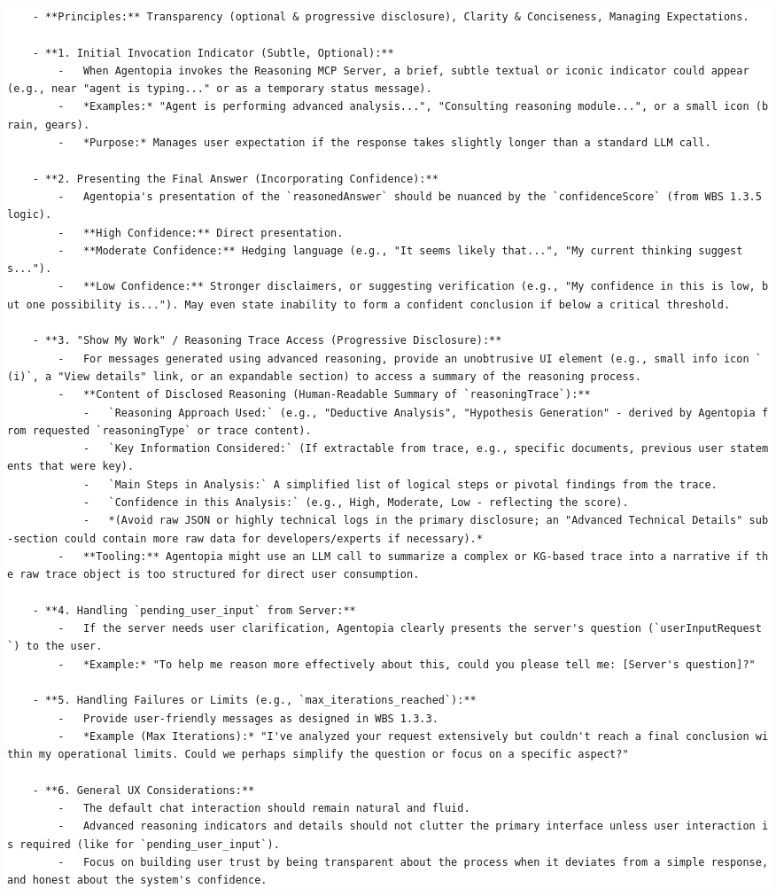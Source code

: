         - **Principles:** Transparency (optional & progressive disclosure), Clarity & Conciseness, Managing Expectations.

        - **1. Initial Invocation Indicator (Subtle, Optional):**
            -   When Agentopia invokes the Reasoning MCP Server, a brief, subtle textual or iconic indicator could appear (e.g., near "agent is typing..." or as a temporary status message).
            -   *Examples:* "Agent is performing advanced analysis...", "Consulting reasoning module...", or a small icon (brain, gears).
            -   *Purpose:* Manages user expectation if the response takes slightly longer than a standard LLM call.

        - **2. Presenting the Final Answer (Incorporating Confidence):**
            -   Agentopia's presentation of the `reasonedAnswer` should be nuanced by the `confidenceScore` (from WBS 1.3.5 logic).
            -   **High Confidence:** Direct presentation.
            -   **Moderate Confidence:** Hedging language (e.g., "It seems likely that...", "My current thinking suggests...").
            -   **Low Confidence:** Stronger disclaimers, or suggesting verification (e.g., "My confidence in this is low, but one possibility is..."). May even state inability to form a confident conclusion if below a critical threshold.

        - **3. "Show My Work" / Reasoning Trace Access (Progressive Disclosure):**
            -   For messages generated using advanced reasoning, provide an unobtrusive UI element (e.g., small info icon `(i)`, a "View details" link, or an expandable section) to access a summary of the reasoning process.
            -   **Content of Disclosed Reasoning (Human-Readable Summary of `reasoningTrace`):**
                -   `Reasoning Approach Used:` (e.g., "Deductive Analysis", "Hypothesis Generation" - derived by Agentopia from requested `reasoningType` or trace content).
                -   `Key Information Considered:` (If extractable from trace, e.g., specific documents, previous user statements that were key).
                -   `Main Steps in Analysis:` A simplified list of logical steps or pivotal findings from the trace.
                -   `Confidence in this Analysis:` (e.g., High, Moderate, Low - reflecting the score).
                -   *(Avoid raw JSON or highly technical logs in the primary disclosure; an "Advanced Technical Details" sub-section could contain more raw data for developers/experts if necessary).* 
            -   **Tooling:** Agentopia might use an LLM call to summarize a complex or KG-based trace into a narrative if the raw trace object is too structured for direct user consumption.

        - **4. Handling `pending_user_input` from Server:**
            -   If the server needs user clarification, Agentopia clearly presents the server's question (`userInputRequest`) to the user.
            -   *Example:* "To help me reason more effectively about this, could you please tell me: [Server's question]?"

        - **5. Handling Failures or Limits (e.g., `max_iterations_reached`):**
            -   Provide user-friendly messages as designed in WBS 1.3.3.
            -   *Example (Max Iterations):* "I've analyzed your request extensively but couldn't reach a final conclusion within my operational limits. Could we perhaps simplify the question or focus on a specific aspect?"

        - **6. General UX Considerations:**
            -   The default chat interaction should remain natural and fluid.
            -   Advanced reasoning indicators and details should not clutter the primary interface unless user interaction is required (like for `pending_user_input`).
            -   Focus on building user trust by being transparent about the process when it deviates from a simple response, and honest about the system's confidence.
